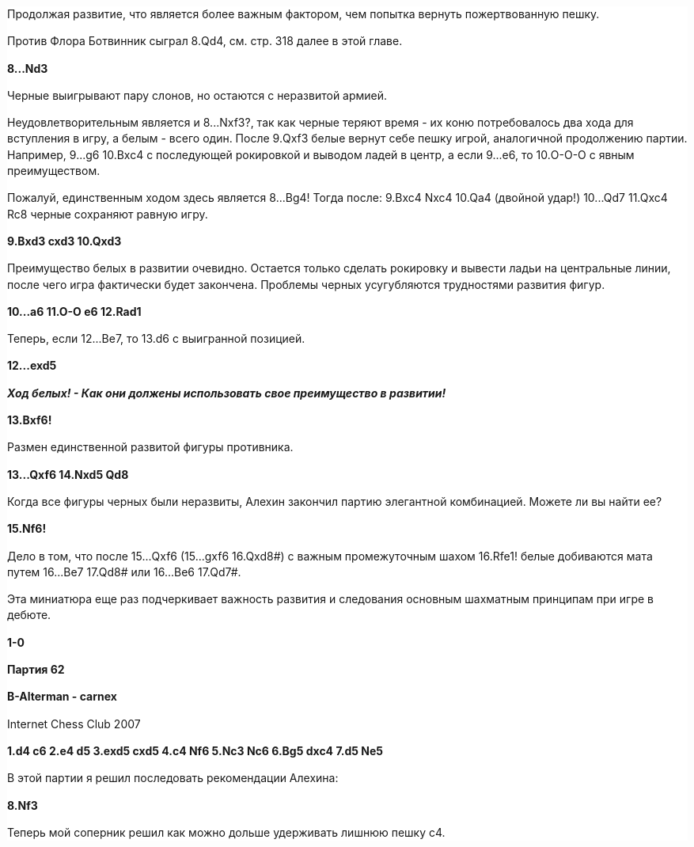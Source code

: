 Продолжая развитие, что является более важным фактором, чем попытка вернуть пожертвованную пешку.

Против Флора Ботвинник сыграл 8.Qd4, см. стр. 318 далее в этой главе.<level value="1"/>

**8...Nd3**

Черные выигрывают пару слонов, но остаются с неразвитой армией.

Неудовлетворительным является и 8...Nxf3?, так как черные теряют время - их коню потребовалось два хода для вступления в игру, а белым - всего один. После 9.Qxf3 белые вернут себе пешку игрой, аналогичной продолжению партии. Например, 9...g6 10.Bxc4 с последующей рокировкой и выводом ладей в центр, а если 9...e6, то 10.O-O-O с явным преимуществом.

Пожалуй, единственным ходом здесь является 8...Bg4! Тогда после: 9.Bxc4 Nxc4 10.Qa4 (двойной удар!) 10...Qd7 11.Qxc4 Rc8 черные сохраняют равную игру.

**9.Bxd3 cxd3 10.Qxd3**

Преимущество белых в развитии очевидно. Остается только сделать рокировку и вывести ладьи на центральные линии, после чего игра фактически будет закончена. Проблемы черных усугубляются трудностями развития фигур.

**10...a6 11.O-O e6 12.Rad1**

Теперь, если 12...Be7, то 13.d6 с выигранной позицией.

**12...exd5**

***Ход белых! - Как они должены использовать свое преимущество в развитии!***

**13.Bxf6!**

Размен единственной развитой фигуры противника.

**13...Qxf6 14.Nxd5 Qd8**

Когда все фигуры черных были неразвиты, Алехин закончил партию элегантной комбинацией. Можете ли вы найти ее?

**15.Nf6!**

Дело в том, что после 15...Qxf6 (15...gxf6 16.Qxd8#) с важным промежуточным шахом 16.Rfe1! белые добиваются мата путем 16...Be7 17.Qd8# или 16...Be6 17.Qd7#.

Эта миниатюра еще раз подчеркивает важность развития и следования основным шахматным принципам при игре в дебюте.

**1-0**

**Партия 62**

**B-Alterman - carnex**

Internet Chess Club 2007

**1.d4 c6 2.e4 d5 3.exd5 cxd5 4.c4 Nf6 5.Nc3 Nc6 6.Bg5 dxc4 7.d5 Ne5**

В этой партии я решил последовать рекомендации Алехина:

**8.Nf3**

Теперь мой соперник решил как можно дольше удерживать лишнюю пешку с4.
